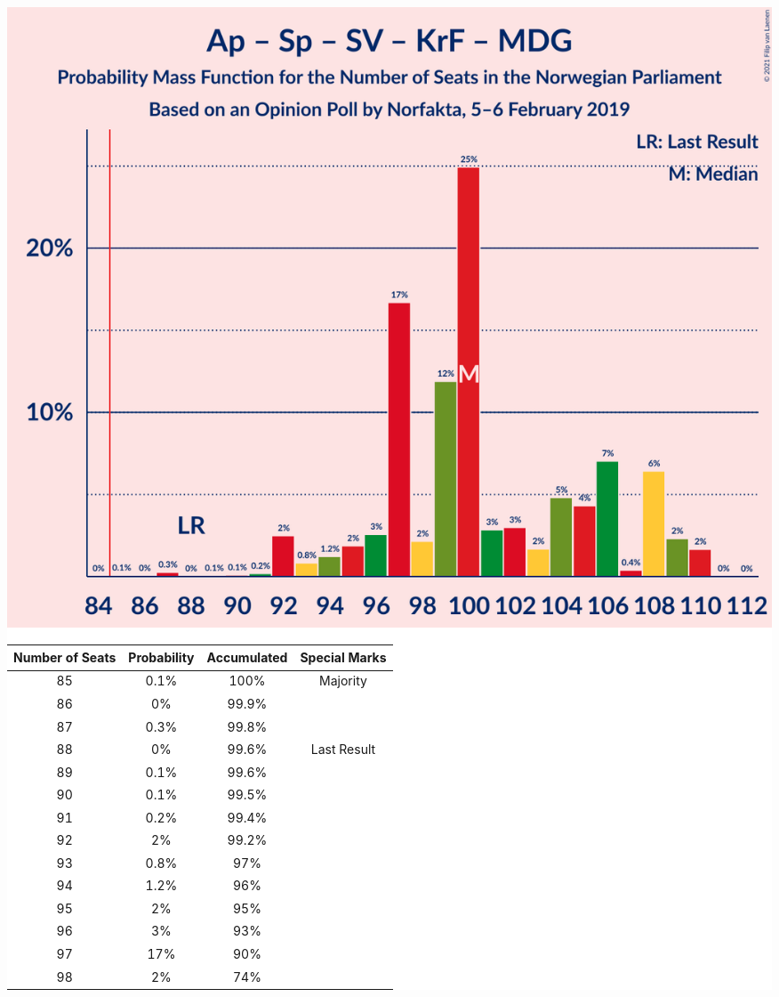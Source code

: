 ![Graph with seats probability mass function not yet produced](2019-02-06-Norfakta-coalitions-seats-pmf-ap–sp–sv–krf–mdg.png "Seats Probability Mass Function")

| Number of Seats | Probability | Accumulated | Special Marks |
|:---------------:|:-----------:|:-----------:|:-------------:|
| 85 | 0.1% | 100% | Majority |
| 86 | 0% | 99.9% |  |
| 87 | 0.3% | 99.8% |  |
| 88 | 0% | 99.6% | Last Result |
| 89 | 0.1% | 99.6% |  |
| 90 | 0.1% | 99.5% |  |
| 91 | 0.2% | 99.4% |  |
| 92 | 2% | 99.2% |  |
| 93 | 0.8% | 97% |  |
| 94 | 1.2% | 96% |  |
| 95 | 2% | 95% |  |
| 96 | 3% | 93% |  |
| 97 | 17% | 90% |  |
| 98 | 2% | 74% |  |